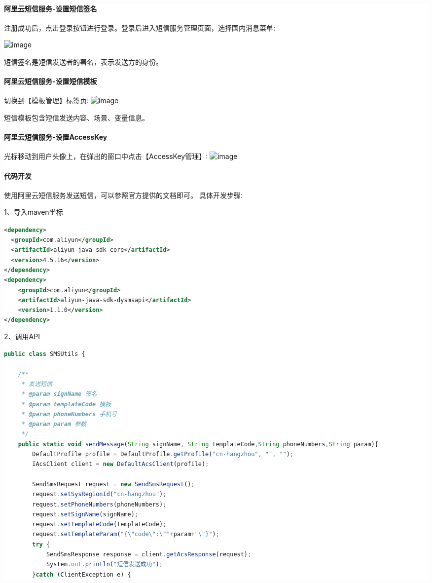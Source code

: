#### 阿里云短信服务-设置短信签名

注册成功后，点击登录按钮进行登录。登录后进入短信服务管理页面，选择国内消息菜单:

![image](https://img2022.cnblogs.com/blog/2592691/202205/2592691-20220516192335839-421704402.png)

短信签名是短信发送者的署名，表示发送方的身份。

#### 阿里云短信服务-设置短信模板

切换到【模板管理】标签页:
![image](https://img2022.cnblogs.com/blog/2592691/202205/2592691-20220516192342008-197052342.png)

短信模板包含短信发送内容、场景、变量信息。

#### 阿里云短信服务-设置AccessKey

光标移动到用户头像上，在弹出的窗口中点击【AccessKey管理】∶
![image](https://img2022.cnblogs.com/blog/2592691/202205/2592691-20220516192354608-811665838.png)

#### 代码开发

使用阿里云短信服务发送短信，可以参照官方提供的文档即可。
具体开发步骤:

1、导入maven坐标

```xml
<dependency>
  <groupId>com.aliyun</groupId>
  <artifactId>aliyun-java-sdk-core</artifactId>
  <version>4.5.16</version>
</dependency>
<dependency>
    <groupId>com.aliyun</groupId>
    <artifactId>aliyun-java-sdk-dysmsapi</artifactId>
    <version>1.1.0</version>
</dependency>
```

2、调用API

```typescript
public class SMSUtils {

	/**
	 * 发送短信
	 * @param signName 签名
	 * @param templateCode 模板
	 * @param phoneNumbers 手机号
	 * @param param 参数
	 */
	public static void sendMessage(String signName, String templateCode,String phoneNumbers,String param){
		DefaultProfile profile = DefaultProfile.getProfile("cn-hangzhou", "", "");
		IAcsClient client = new DefaultAcsClient(profile);

		SendSmsRequest request = new SendSmsRequest();
		request.setSysRegionId("cn-hangzhou");
		request.setPhoneNumbers(phoneNumbers);
		request.setSignName(signName);
		request.setTemplateCode(templateCode);
		request.setTemplateParam("{\"code\":\""+param+"\"}");
		try {
			SendSmsResponse response = client.getAcsResponse(request);
			System.out.println("短信发送成功");
		}catch (ClientException e) {
```